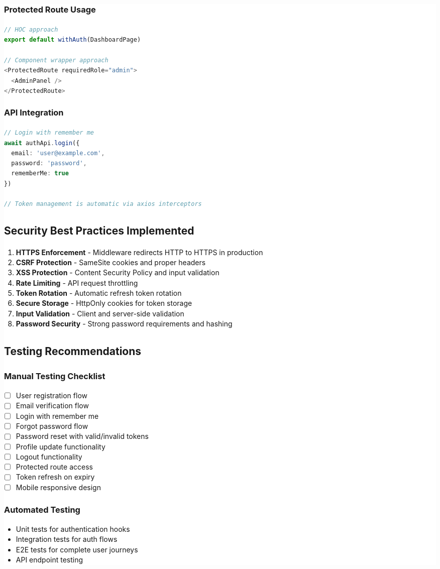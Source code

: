 ### Protected Route Usage
```typescript
// HOC approach
export default withAuth(DashboardPage)

// Component wrapper approach
<ProtectedRoute requiredRole="admin">
  <AdminPanel />
</ProtectedRoute>
```

### API Integration
```typescript
// Login with remember me
await authApi.login({
  email: 'user@example.com',
  password: 'password',
  rememberMe: true
})

// Token management is automatic via axios interceptors
```

## Security Best Practices Implemented

1. **HTTPS Enforcement** - Middleware redirects HTTP to HTTPS in production
2. **CSRF Protection** - SameSite cookies and proper headers
3. **XSS Protection** - Content Security Policy and input validation
4. **Rate Limiting** - API request throttling
5. **Token Rotation** - Automatic refresh token rotation
6. **Secure Storage** - HttpOnly cookies for token storage
7. **Input Validation** - Client and server-side validation
8. **Password Security** - Strong password requirements and hashing

## Testing Recommendations

### Manual Testing Checklist
- [ ] User registration flow
- [ ] Email verification flow
- [ ] Login with remember me
- [ ] Forgot password flow
- [ ] Password reset with valid/invalid tokens
- [ ] Profile update functionality
- [ ] Logout functionality
- [ ] Protected route access
- [ ] Token refresh on expiry
- [ ] Mobile responsive design

### Automated Testing
- Unit tests for authentication hooks
- Integration tests for auth flows
- E2E tests for complete user journeys
- API endpoint testing
